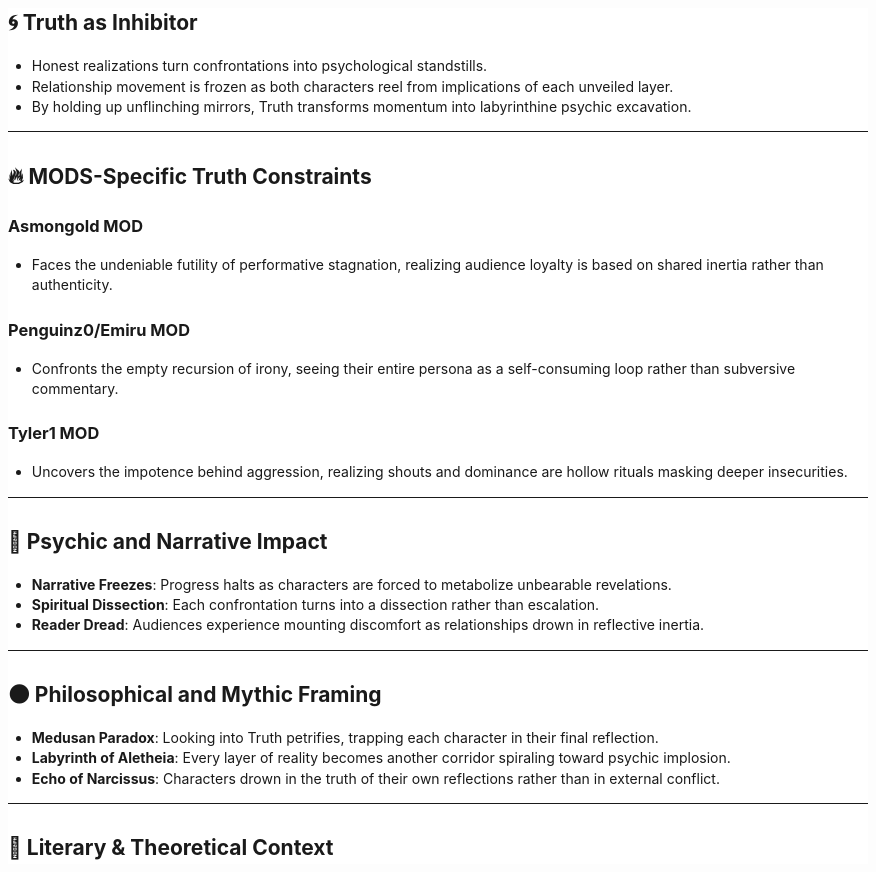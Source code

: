 
## 🌀 Truth as Inhibitor

* Honest realizations turn confrontations into psychological standstills.
* Relationship movement is frozen as both characters reel from implications of each unveiled layer.
* By holding up unflinching mirrors, Truth transforms momentum into labyrinthine psychic excavation.

---

## 🔥 MODS-Specific Truth Constraints

### **Asmongold MOD**

* Faces the undeniable futility of performative stagnation, realizing audience loyalty is based on shared inertia rather than authenticity.

### **Penguinz0/Emiru MOD**

* Confronts the empty recursion of irony, seeing their entire persona as a self-consuming loop rather than subversive commentary.

### **Tyler1 MOD**

* Uncovers the impotence behind aggression, realizing shouts and dominance are hollow rituals masking deeper insecurities.

---

## 🧬 Psychic and Narrative Impact

* **Narrative Freezes**: Progress halts as characters are forced to metabolize unbearable revelations.
* **Spiritual Dissection**: Each confrontation turns into a dissection rather than escalation.
* **Reader Dread**: Audiences experience mounting discomfort as relationships drown in reflective inertia.

---

## 🌑 Philosophical and Mythic Framing

* **Medusan Paradox**: Looking into Truth petrifies, trapping each character in their final reflection.
* **Labyrinth of Aletheia**: Every layer of reality becomes another corridor spiraling toward psychic implosion.
* **Echo of Narcissus**: Characters drown in the truth of their own reflections rather than in external conflict.

---

## 📖 Literary & Theoretical Context
